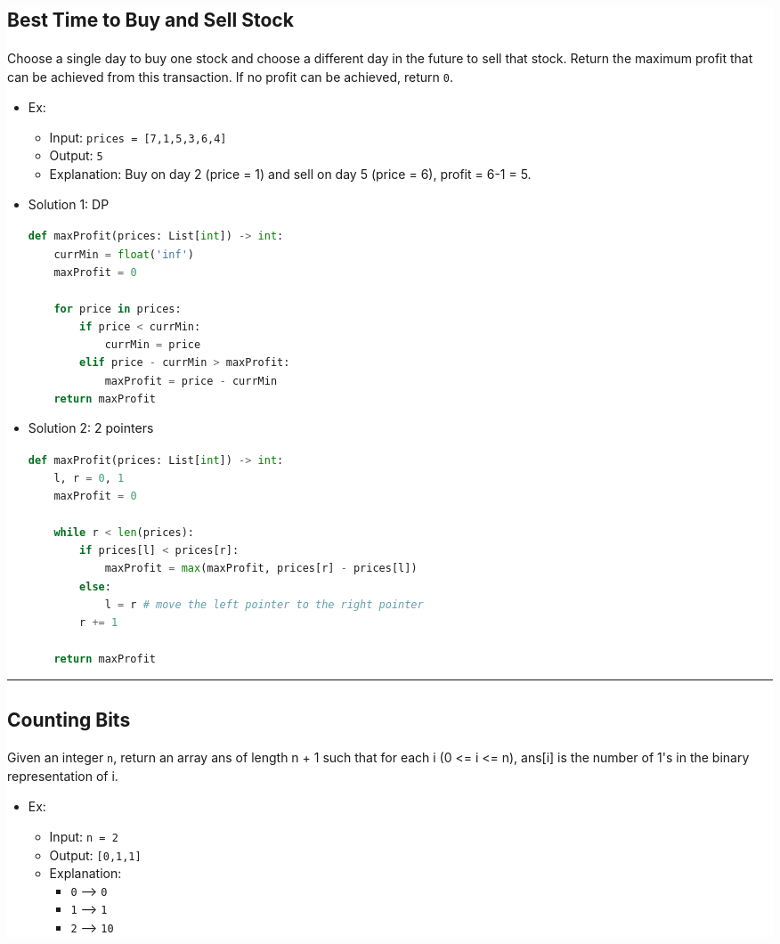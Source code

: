 
## Best Time to Buy and Sell Stock

Choose a single day to buy one stock and choose a different day in the future to sell that stock. Return the maximum profit that can be achieved from this transaction. If no profit can be achieved, return `0`.

- Ex:

  - Input: `prices = [7,1,5,3,6,4]`
  - Output: `5`
  - Explanation: Buy on day 2 (price = 1) and sell on day 5 (price = 6), profit = 6-1 = 5.

- Solution 1: DP

  ```py
  def maxProfit(prices: List[int]) -> int:
      currMin = float('inf')
      maxProfit = 0

      for price in prices:
          if price < currMin:
              currMin = price
          elif price - currMin > maxProfit:
              maxProfit = price - currMin
      return maxProfit
  ```

- Solution 2: 2 pointers

  ```py
  def maxProfit(prices: List[int]) -> int:
      l, r = 0, 1
      maxProfit = 0

      while r < len(prices):
          if prices[l] < prices[r]:
              maxProfit = max(maxProfit, prices[r] - prices[l])
          else:
              l = r # move the left pointer to the right pointer
          r += 1

      return maxProfit
  ```

---

## Counting Bits

Given an integer `n`, return an array ans of length n + 1 such that for each i (0 <= i <= n), ans[i] is the number of 1's in the binary representation of i.

- Ex:

  - Input: `n = 2`
  - Output: `[0,1,1]`
  - Explanation:
    - `0` --> `0`
    - `1` --> `1`
    - `2` --> `10`
